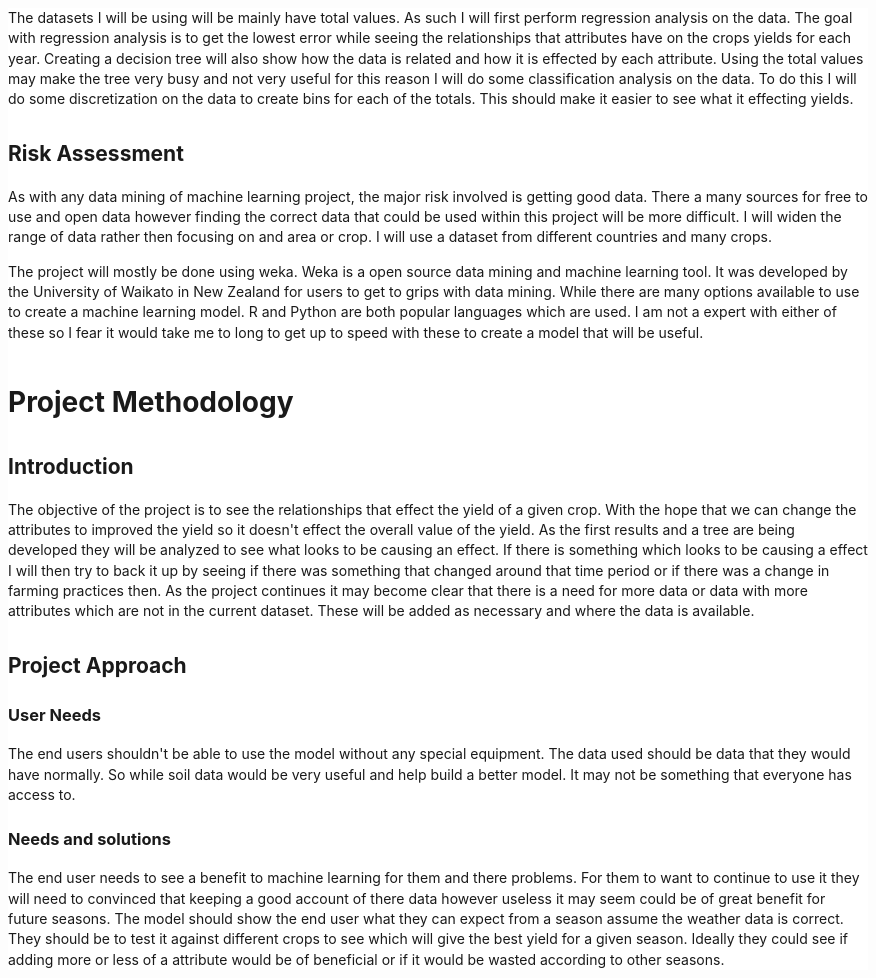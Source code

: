 The datasets I will be using will be mainly have total values. As such I will first perform regression analysis on the data. The goal with regression analysis is to get the lowest error while seeing the relationships that attributes have on the crops yields for each year. Creating a decision tree will also show how the data is related and how it is effected by each attribute. Using the total values may make the tree very busy and not very useful for this reason I will do some classification analysis on the data. To do this I will do some discretization on the data to create bins for each of the totals. This should make it easier to see what it effecting yields. 

## Risk Assessment ##

As with any data mining of machine learning project, the major risk involved is getting good data. There a many sources for free to use and open data however finding the correct data that could be used within this project will be more difficult. I will widen the range of data rather then focusing on and area or crop. I will use a dataset from different countries and many crops. 

The project will mostly be done using weka. Weka is a open source data mining and machine learning tool. It was developed by the University of Waikato in New Zealand for users to get to grips with data mining. While there are many options available to use to create a machine learning model. R and Python are both popular languages which are used. I am not a expert with either of these so I fear it would take me to long to get up to speed with these to create a model that will be useful.  

# Project Methodology #

## Introduction ##

The objective of the project is to see the relationships that effect the yield of a given crop. With the hope that we can change the attributes to improved the yield so it doesn't effect the overall value of the yield. As the first results and a tree are being developed they will be analyzed to see what looks to be causing an effect. If there is something which looks to be causing a effect I will then try to back it up by seeing if there was something that changed around that time period or if there was a change in farming practices then. As the project continues it may become clear that there is a need for more data or data with more attributes which are not in the current dataset. These will be added as necessary and where the data is available. 

## Project Approach ##

### User Needs ###

The end users shouldn't be able to use the model without any special equipment. The data used should be data that they would have normally. So while soil data would be very useful and help build a better model. It may not be something that everyone has access to. 

### Needs and solutions ###

The end user needs to see a benefit to machine learning for them and there problems. For them to want to continue to use it they will need to convinced that keeping a good account of there data however useless it may seem could be of great benefit for future seasons. The model should show the end user what they can expect from a season assume the weather data is correct. They should be to test it against different crops to see which will give the best yield for a given season. Ideally they could see if adding more or less of a attribute would be of beneficial or if it would be wasted according to other seasons. 
